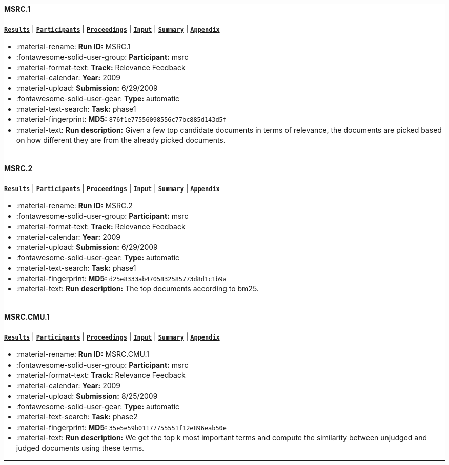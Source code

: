 #### MSRC.1 
[**`Results`**](./results.md#msrc1) | [**`Participants`**](./participants.md#msrc) | [**`Proceedings`**](./proceedings.md#microsoft-research-at-trec-2009-web-and-relevance-feedback-track) | [**`Input`**](https://trec.nist.gov/results/trec18/relfdbk/input.MSRC.1.gz) | [**`Summary`**](https://trec.nist.gov/results/trec18/relfdbk/summary.eval.MSRC.1.gz) | [**`Appendix`**](https://trec.nist.gov/pubs/trec18/appendices/relfdbk/msrc.pdf) 

- :material-rename: **Run ID:** MSRC.1 
- :fontawesome-solid-user-group: **Participant:** msrc 
- :material-format-text: **Track:** Relevance Feedback 
- :material-calendar: **Year:** 2009 
- :material-upload: **Submission:** 6/29/2009 
- :fontawesome-solid-user-gear: **Type:** automatic 
- :material-text-search: **Task:** phase1 
- :material-fingerprint: **MD5:** `876f1e77556098556c77bc885d143d5f` 
- :material-text: **Run description:** Given a few top candidate documents in terms of relevance, the documents are picked based on how different they are from the already picked documents. 

---
#### MSRC.2 
[**`Results`**](./results.md#msrc2) | [**`Participants`**](./participants.md#msrc) | [**`Proceedings`**](./proceedings.md#microsoft-research-at-trec-2009-web-and-relevance-feedback-track) | [**`Input`**](https://trec.nist.gov/results/trec18/relfdbk/input.MSRC.2.gz) | [**`Summary`**](https://trec.nist.gov/results/trec18/relfdbk/summary.eval.MSRC.2.gz) | [**`Appendix`**](https://trec.nist.gov/pubs/trec18/appendices/relfdbk/msrc.pdf) 

- :material-rename: **Run ID:** MSRC.2 
- :fontawesome-solid-user-group: **Participant:** msrc 
- :material-format-text: **Track:** Relevance Feedback 
- :material-calendar: **Year:** 2009 
- :material-upload: **Submission:** 6/29/2009 
- :fontawesome-solid-user-gear: **Type:** automatic 
- :material-text-search: **Task:** phase1 
- :material-fingerprint: **MD5:** `d25e8333ab4705832585773d8d1c1b9a` 
- :material-text: **Run description:** The top documents according to bm25. 

---
#### MSRC.CMU.1 
[**`Results`**](./results.md#msrccmu1) | [**`Participants`**](./participants.md#msrc) | [**`Proceedings`**](./proceedings.md#microsoft-research-at-trec-2009-web-and-relevance-feedback-track) | [**`Input`**](https://trec.nist.gov/results/trec18/relfdbk/input.MSRC.CMU.1.gz) | [**`Summary`**](https://trec.nist.gov/results/trec18/relfdbk/summary.eval.MSRC.CMU.1.gz) | [**`Appendix`**](https://trec.nist.gov/pubs/trec18/appendices/relfdbk/msrc.pdf) 

- :material-rename: **Run ID:** MSRC.CMU.1 
- :fontawesome-solid-user-group: **Participant:** msrc 
- :material-format-text: **Track:** Relevance Feedback 
- :material-calendar: **Year:** 2009 
- :material-upload: **Submission:** 8/25/2009 
- :fontawesome-solid-user-gear: **Type:** automatic 
- :material-text-search: **Task:** phase2 
- :material-fingerprint: **MD5:** `35e5e59b01177755551f12e896eab50e` 
- :material-text: **Run description:** We get the top k most important terms and compute the similarity  between unjudged and judged documents using these terms.  

---
